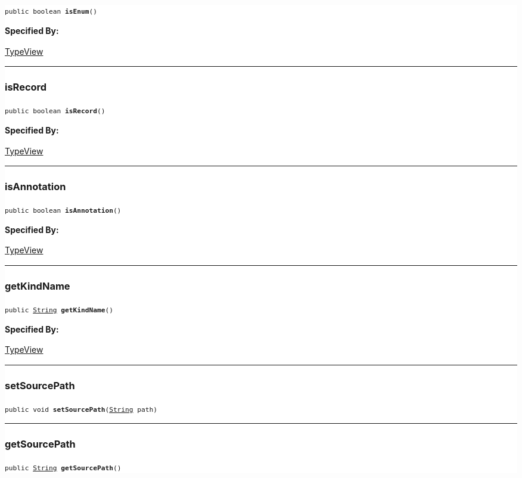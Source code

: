 <span style="font-family: monospace; font-size: 80%;">public boolean __isEnum__()</span>



**Specified By:**

[TypeView](TypeView.md)


---

### isRecord

<span style="font-family: monospace; font-size: 80%;">public boolean __isRecord__()</span>



**Specified By:**

[TypeView](TypeView.md)


---

### isAnnotation

<span style="font-family: monospace; font-size: 80%;">public boolean __isAnnotation__()</span>



**Specified By:**

[TypeView](TypeView.md)


---

### getKindName

<span style="font-family: monospace; font-size: 80%;">public [String](https://docs.oracle.com/en/java/javase/24/docs/api/java.base/java/lang/String.html) __getKindName__()</span>



**Specified By:**

[TypeView](TypeView.md)


---

### setSourcePath

<span style="font-family: monospace; font-size: 80%;">public void __setSourcePath__([String](https://docs.oracle.com/en/java/javase/24/docs/api/java.base/java/lang/String.html) path)</span>




---

### getSourcePath

<span style="font-family: monospace; font-size: 80%;">public [String](https://docs.oracle.com/en/java/javase/24/docs/api/java.base/java/lang/String.html) __getSourcePath__()</span>
